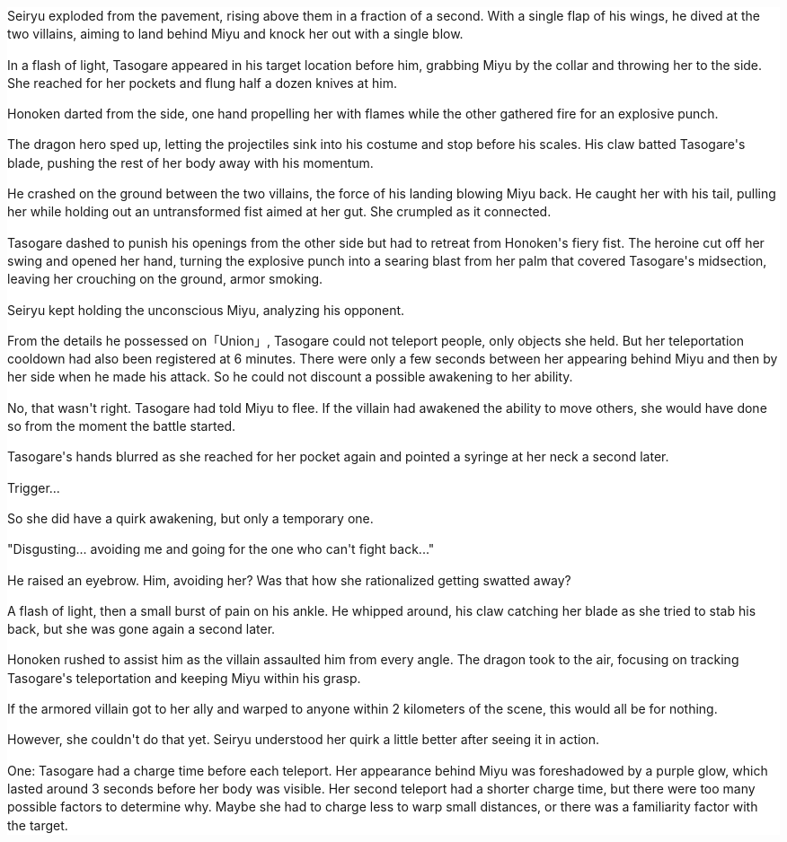 Seiryu exploded from the pavement, rising above them in a fraction of a second. With a single flap of his wings, he dived at the two villains, aiming to land behind Miyu and knock her out with a single blow.

In a flash of light, Tasogare appeared in his target location before him, grabbing Miyu by the collar and throwing her to the side. She reached for her pockets and flung half a dozen knives at him.

Honoken darted from the side, one hand propelling her with flames while the other gathered fire for an explosive punch.

The dragon hero sped up, letting the projectiles sink into his costume and stop before his scales. His claw batted Tasogare's blade, pushing the rest of her body away with his momentum.

He crashed on the ground between the two villains, the force of his landing blowing Miyu back. He caught her with his tail, pulling her while holding out an untransformed fist aimed at her gut. She crumpled as it connected.

Tasogare dashed to punish his openings from the other side but had to retreat from Honoken's fiery fist. The heroine cut off her swing and opened her hand, turning the explosive punch into a searing blast from her palm that covered Tasogare's midsection, leaving her crouching on the ground, armor smoking.

Seiryu kept holding the unconscious Miyu, analyzing his opponent.

From the details he possessed on「Union」, Tasogare could not teleport people, only objects she held. But her teleportation cooldown had also been registered at 6 minutes. There were only a few seconds between her appearing behind Miyu and then by her side when he made his attack. So he could not discount a possible awakening to her ability.

No, that wasn't right. Tasogare had told Miyu to flee. If the villain had awakened the ability to move others, she would have done so from the moment the battle started.

Tasogare's hands blurred as she reached for her pocket again and pointed a syringe at her neck a second later.

Trigger...

So she did have a quirk awakening, but only a temporary one.

"Disgusting... avoiding me and going for the one who can't fight back..."

He raised an eyebrow. Him, avoiding her? Was that how she rationalized getting swatted away?

A flash of light, then a small burst of pain on his ankle. He whipped around, his claw catching her blade as she tried to stab his back, but she was gone again a second later.

Honoken rushed to assist him as the villain assaulted him from every angle. The dragon took to the air, focusing on tracking Tasogare's teleportation and keeping Miyu within his grasp.

If the armored villain got to her ally and warped to anyone within 2 kilometers of the scene, this would all be for nothing.

However, she couldn't do that yet. Seiryu understood her quirk a little better after seeing it in action.

One: Tasogare had a charge time before each teleport. Her appearance behind Miyu was foreshadowed by a purple glow, which lasted around 3 seconds before her body was visible. Her second teleport had a shorter charge time, but there were too many possible factors to determine why. Maybe she had to charge less to warp small distances, or there was a familiarity factor with the target.
